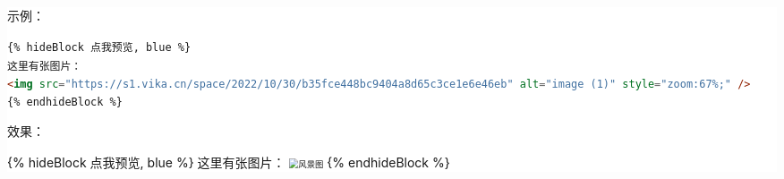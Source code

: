 示例：

```markdown
{% hideBlock 点我预览, blue %}
这里有张图片：
<img src="https://s1.vika.cn/space/2022/10/30/b35fce448bc9404a8d65c3ce1e6e46eb" alt="image (1)" style="zoom:67%;" />
{% endhideBlock %}
```

效果：

{% hideBlock 点我预览, blue %}
这里有张图片：
<img src="https://imagecloud.zhaozeyu.top/2023/03/20/64187ee0ab113.jpg" alt="风景图" style="zoom:67%;" />
{% endhideBlock %}

